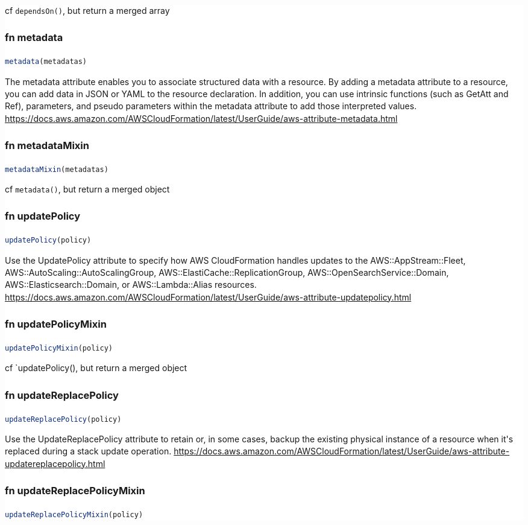 cf `dependsOn()`, but return a merged array

### fn metadata

```ts
metadata(metadatas)
```

The metadata attribute enables you to associate structured data with a resource. By adding a metadata attribute to a resource, you can add data in JSON or YAML to the resource declaration. In addition, you can use intrinsic functions (such as GetAtt and Ref), parameters, and pseudo parameters within the metadata attribute to add those interpreted values. 
https://docs.aws.amazon.com/AWSCloudFormation/latest/UserGuide/aws-attribute-metadata.html

### fn metadataMixin

```ts
metadataMixin(metadatas)
```

cf `metadata()`, but return a merged object

### fn updatePolicy

```ts
updatePolicy(policy)
```

Use the UpdatePolicy attribute to specify how AWS CloudFormation handles updates to the AWS::AppStream::Fleet, AWS::AutoScaling::AutoScalingGroup, AWS::ElastiCache::ReplicationGroup, AWS::OpenSearchService::Domain, AWS::Elasticsearch::Domain, or AWS::Lambda::Alias resources. 
https://docs.aws.amazon.com/AWSCloudFormation/latest/UserGuide/aws-attribute-updatepolicy.html

### fn updatePolicyMixin

```ts
updatePolicyMixin(policy)
```

cf `updatePolicy(), but return a merged object

### fn updateReplacePolicy

```ts
updateReplacePolicy(policy)
```

Use the UpdateReplacePolicy attribute to retain or, in some cases, backup the existing physical instance of a resource when it's replaced during a stack update operation. 
https://docs.aws.amazon.com/AWSCloudFormation/latest/UserGuide/aws-attribute-updatereplacepolicy.html

### fn updateReplacePolicyMixin

```ts
updateReplacePolicyMixin(policy)
```
